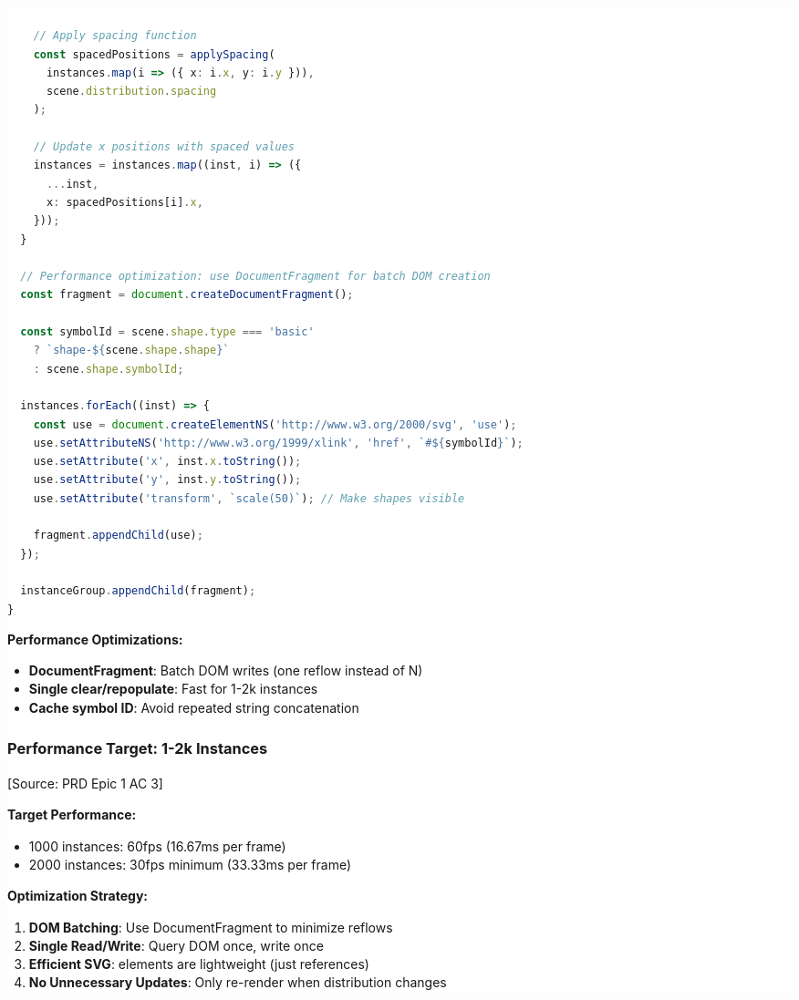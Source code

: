```typescript
    
    // Apply spacing function
    const spacedPositions = applySpacing(
      instances.map(i => ({ x: i.x, y: i.y })),
      scene.distribution.spacing
    );
    
    // Update x positions with spaced values
    instances = instances.map((inst, i) => ({
      ...inst,
      x: spacedPositions[i].x,
    }));
  }
  
  // Performance optimization: use DocumentFragment for batch DOM creation
  const fragment = document.createDocumentFragment();
  
  const symbolId = scene.shape.type === 'basic' 
    ? `shape-${scene.shape.shape}` 
    : scene.shape.symbolId;
  
  instances.forEach((inst) => {
    const use = document.createElementNS('http://www.w3.org/2000/svg', 'use');
    use.setAttributeNS('http://www.w3.org/1999/xlink', 'href', `#${symbolId}`);
    use.setAttribute('x', inst.x.toString());
    use.setAttribute('y', inst.y.toString());
    use.setAttribute('transform', `scale(50)`); // Make shapes visible
    
    fragment.appendChild(use);
  });
  
  instanceGroup.appendChild(fragment);
}
```

**Performance Optimizations:**
- **DocumentFragment**: Batch DOM writes (one reflow instead of N)
- **Single clear/repopulate**: Fast for 1-2k instances
- **Cache symbol ID**: Avoid repeated string concatenation

### Performance Target: 1-2k Instances

[Source: PRD Epic 1 AC 3]

**Target Performance:**
- 1000 instances: 60fps (16.67ms per frame)
- 2000 instances: 30fps minimum (33.33ms per frame)

**Optimization Strategy:**
1. **DOM Batching**: Use DocumentFragment to minimize reflows
2. **Single Read/Write**: Query DOM once, write once
3. **Efficient SVG**: <use> elements are lightweight (just references)
4. **No Unnecessary Updates**: Only re-render when distribution changes
